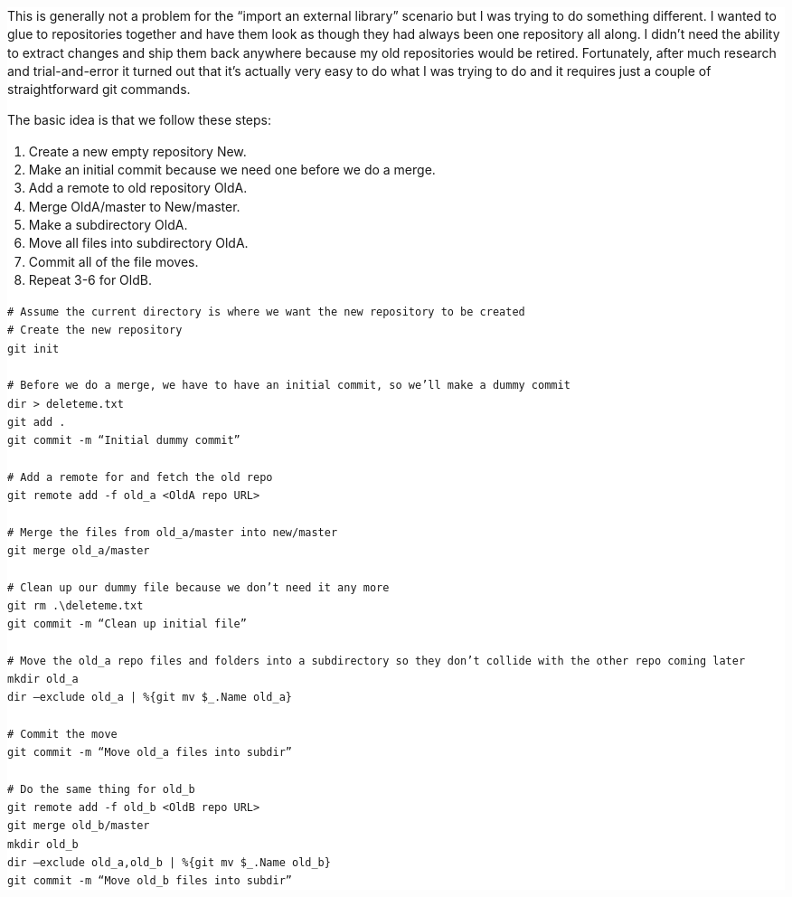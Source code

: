 This is generally not a problem for the “import an external library” scenario but I was trying to do something different.  I wanted to glue to repositories together and have them look as though they had always been one repository all along.  I didn’t need the ability to extract changes and ship them back anywhere because my old repositories would be retired.  Fortunately, after much research and trial-and-error it turned out that it’s actually very easy to do what I was trying to do and it requires just a couple of straightforward git commands.

The basic idea is that we follow these steps:

1. Create a new empty repository New.
2. Make an initial commit because we need one before we do a merge.
3. Add a remote to old repository OldA.
4. Merge OldA/master to New/master.
5. Make a subdirectory OldA.
6. Move all files into subdirectory OldA.
7. Commit all of the file moves.
8. Repeat 3-6 for OldB.

```git
# Assume the current directory is where we want the new repository to be created
# Create the new repository
git init

# Before we do a merge, we have to have an initial commit, so we’ll make a dummy commit
dir > deleteme.txt
git add .
git commit -m “Initial dummy commit”

# Add a remote for and fetch the old repo
git remote add -f old_a <OldA repo URL>

# Merge the files from old_a/master into new/master
git merge old_a/master

# Clean up our dummy file because we don’t need it any more
git rm .\deleteme.txt
git commit -m “Clean up initial file”

# Move the old_a repo files and folders into a subdirectory so they don’t collide with the other repo coming later
mkdir old_a
dir –exclude old_a | %{git mv $_.Name old_a}

# Commit the move
git commit -m “Move old_a files into subdir”

# Do the same thing for old_b
git remote add -f old_b <OldB repo URL>
git merge old_b/master
mkdir old_b
dir –exclude old_a,old_b | %{git mv $_.Name old_b}
git commit -m “Move old_b files into subdir”
```
